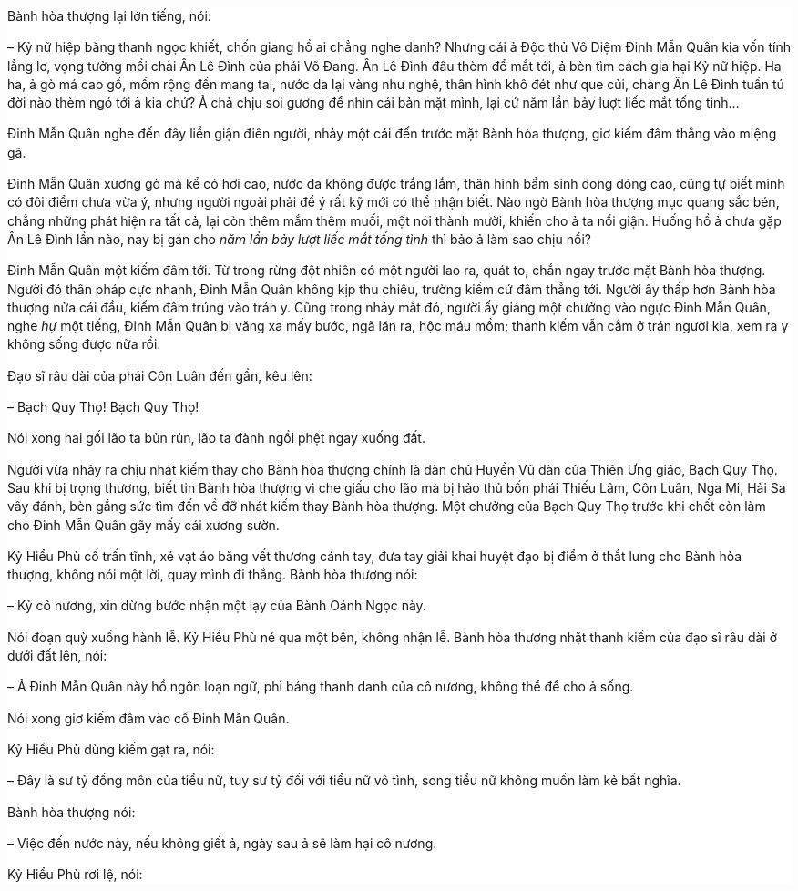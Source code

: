 Bành hòa thượng lại lớn tiếng, nói:

– Kỷ nữ hiệp băng thanh ngọc khiết, chốn giang hồ ai chẳng nghe danh? Nhưng cái ả Độc thủ Vô Diệm Đinh Mẫn Quân kia vốn tính lẳng lơ, vọng tưởng mồi chài Ân Lê Đình của phái Võ Đang. Ân Lê Đình đâu thèm để mắt tới, ả bèn tìm cách gia hại Kỷ nữ hiệp. Ha ha, ả gò má cao gồ, mồm rộng đến mang tai, nước da lại vàng như nghệ, thân hình khô đét như que củi, chàng Ân Lê Đình tuấn tú đời nào thèm ngó tới ả kia chứ? Ả chả chịu soi gương để nhìn cái bản mặt mình, lại cứ năm lần bảy lượt liếc mắt tống tình…

Đinh Mẫn Quân nghe đến đây liền giận điên người, nhảy một cái đến trước mặt Bành hòa thượng, giơ kiếm đâm thẳng vào miệng gã.

Đinh Mẫn Quân xương gò má kể có hơi cao, nước da không được trắng lắm, thân hình bẩm sinh dong dỏng cao, cũng tự biết mình có đôi điểm chưa vừa ý, nhưng người ngoài phải để ý rất kỹ mới có thể nhận biết. Nào ngờ Bành hòa thượng mục quang sắc bén, chẳng những phát hiện ra tất cả, lại còn thêm mắm thêm muối, một nói thành mười, khiến cho ả ta nổi giận. Huống hồ ả chưa gặp Ân Lê Đình lần nào, nay bị gán cho _năm lần bảy lượt liếc mắt tống tình_ thì bảo ả làm sao chịu nổi?

Đinh Mẫn Quân một kiếm đâm tới. Từ trong rừng đột nhiên có một người lao ra, quát to, chắn ngay trước mặt Bành hòa thượng. Người đó thân pháp cực nhanh, Đinh Mẫn Quân không kịp thu chiêu, trường kiếm cứ đâm thẳng tới. Người ấy thấp hơn Bành hòa thượng nửa cái đầu, kiếm đâm trúng vào trán y. Cũng trong nháy mắt đó, người ấy giáng một chưởng vào ngực Đinh Mẫn Quân, nghe _hự_ một tiếng, Đinh Mẫn Quân bị văng xa mấy bước, ngã lăn ra, hộc máu mồm; thanh kiếm vẫn cắm ở trán người kia, xem ra y không sống được nữa rồi.

Đạo sĩ râu dài của phái Côn Luân đến gần, kêu lên:

– Bạch Quy Thọ! Bạch Quy Thọ!

Nói xong hai gối lão ta bủn rủn, lão ta đành ngồi phệt ngay xuống đất.

Người vừa nhảy ra chịu nhát kiếm thay cho Bành hòa thượng chính là đàn chủ Huyền Vũ đàn của Thiên Ưng giáo, Bạch Quy Thọ. Sau khi bị trọng thương, biết tin Bành hòa thượng vì che giấu cho lão mà bị hảo thủ bốn phái Thiếu Lâm, Côn Luân, Nga Mi, Hải Sa vây đánh, bèn gắng sức tìm đến về đỡ nhát kiếm thay Bành hòa thượng. Một chưởng của Bạch Quy Thọ trước khi chết còn làm cho Đinh Mẫn Quân gãy mấy cái xương sườn.

Kỷ Hiểu Phù cố trấn tĩnh, xé vạt áo băng vết thương cánh tay, đưa tay giải khai huyệt đạo bị điểm ở thắt lưng cho Bành hòa thượng, không nói một lời, quay mình đi thẳng. Bành hòa thượng nói:

– Kỷ cô nương, xin dừng bước nhận một lạy của Bành Oánh Ngọc này.

Nói đoạn quỳ xuống hành lễ. Kỷ Hiểu Phù né qua một bên, không nhận lễ. Bành hòa thượng nhặt thanh kiếm của đạo sĩ râu dài ở dưới đất lên, nói:

– Ả Đinh Mẫn Quân này hồ ngôn loạn ngữ, phỉ báng thanh danh của cô nương, không thể để cho ả sống.

Nói xong giơ kiếm đâm vào cổ Đinh Mẫn Quân.

Kỷ Hiểu Phù dùng kiếm gạt ra, nói:

– Đây là sư tỷ đồng môn của tiểu nữ, tuy sư tỷ đối với tiểu nữ vô tình, song tiểu nữ không muốn làm kẻ bất nghĩa.

Bành hòa thượng nói:

– Việc đến nước này, nếu không giết ả, ngày sau ả sẽ làm hại cô nương.

Kỷ Hiểu Phù rơi lệ, nói:
